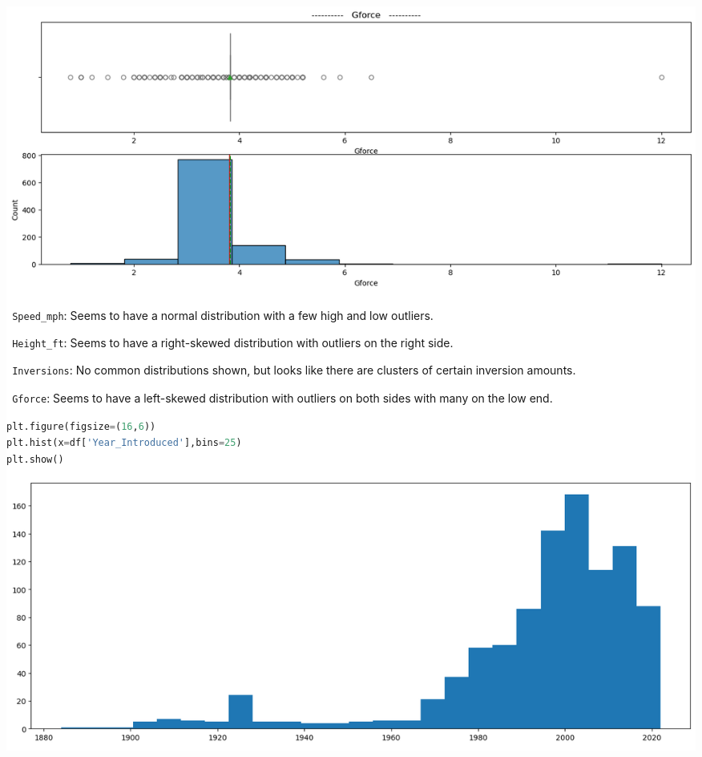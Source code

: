![png](output_44_3.png)
    


``` Speed_mph```: Seems to have a normal distribution with a few high and low outliers.

``` Height_ft```: Seems to have a right-skewed distribution with outliers on the right side.

``` Inversions```: No common distributions shown, but looks like there are clusters of certain inversion amounts.

``` Gforce```: Seems to have a left-skewed distribution with outliers on both sides with many on the low end.


```python
plt.figure(figsize=(16,6))
plt.hist(x=df['Year_Introduced'],bins=25)
plt.show()
```


    
![png](output_46_0.png)
    
